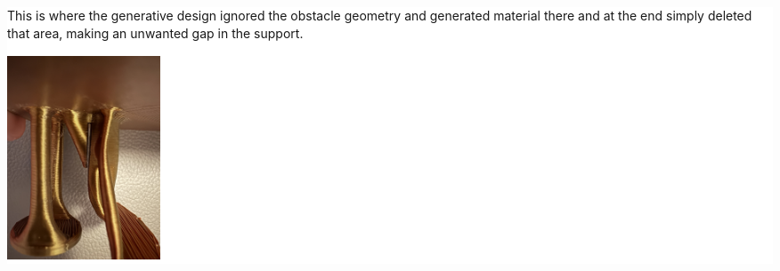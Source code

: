 This is where the generative design ignored the obstacle geometry and generated material there and at the end simply deleted that area, making an unwanted gap in the support. 

<img src="images/headphone_holder_obstacle_ignore.jpg" alt="headphone_holder_obstacle_ignore" width="20%">
